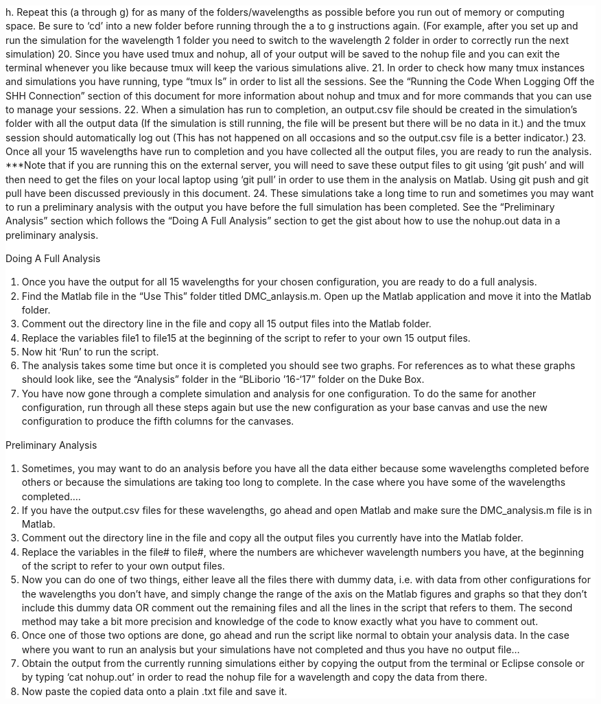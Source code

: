 h.	Repeat this (a through g) for as many of the folders/wavelengths as possible before you run out of memory or computing space. Be sure to ‘cd’ into a new folder before running through the a to g instructions again. (For example, after you set up and run the simulation for the wavelength 1 folder you need to switch to the wavelength 2 folder in order to correctly run the next simulation)
20.	 Since you have used tmux and nohup, all of your output will be saved to the nohup file and you can exit the terminal whenever you like because tmux will keep the various simulations alive. 
21.	 In order to check how many tmux instances and simulations you have running, type “tmux ls” in order to list all the sessions. See the “Running the Code When Logging Off the SHH Connection” section of this document for more information about nohup and tmux and for more commands that you can use to manage your sessions. 
22.	 When a simulation has run to completion, an output.csv file should be created in the simulation’s folder with all the output data (If the simulation is still running, the file will be present but there will be no data in it.) and the tmux session should automatically log out (This has not happened on all occasions and so the output.csv file is a better indicator.)
23.	Once all your 15 wavelengths have run to completion and you have collected all the output files, you are ready to run the analysis. 
***Note that if you are running this on the external server, you will need to save these output files to git using ‘git push’ and will then need to get the files on your local laptop using ‘git pull’ in order to use them in the analysis on Matlab. Using git push and git pull have been discussed previously in this document. 
24.	These simulations take a long time to run and sometimes you may want to run a preliminary analysis with the output you have before the full simulation has been completed. See the “Preliminary Analysis” section which follows the “Doing A Full Analysis” section to get the gist about how to use the nohup.out data in a preliminary analysis. 

Doing A Full Analysis
1.	Once you have the output for all 15 wavelengths for your chosen configuration, you are ready to do a full analysis. 
2.	Find the Matlab file in the “Use This” folder titled DMC_anlaysis.m. Open up the Matlab application and move it into the Matlab folder.
3.	Comment out the directory line in the file and copy all 15 output files into the Matlab folder. 
4.	Replace the variables file1 to file15 at the beginning of the script to refer to your own 15 output files. 
5.	Now hit ‘Run’ to run the script. 
6.	The analysis takes some time but once it is completed you should see two graphs. For references as to what these graphs should look like, see the “Analysis” folder in the “BLiborio ’16-‘17” folder on the Duke Box. 
7.	You have now gone through a complete simulation and analysis for one configuration. To do the same for another configuration, run through all these steps again but use the new configuration as your base canvas and use the new configuration to produce the fifth columns for the canvases. 

Preliminary Analysis
1.	Sometimes, you may want to do an analysis before you have all the data either because some wavelengths completed before others or because the simulations are taking too long to complete. 
In the case where you have some of the wavelengths completed….
2.	If you have the output.csv files for these wavelengths, go ahead and open Matlab and make sure the DMC_analysis.m file is in Matlab. 
3.	Comment out the directory line in the file and copy all the output files you currently have into the Matlab folder. 
4.	Replace the variables in the file# to file#, where the numbers are whichever wavelength numbers you have, at the beginning of the script to refer to your own output files. 
5.	Now you can do one of two things, either leave all the files there with dummy data, i.e. with data from other configurations for the wavelengths you don’t have, and simply change the range of the axis on the Matlab figures and graphs so that they don’t include this dummy data OR comment out the remaining files and all the lines in the script that refers to them. The second method may take a bit more precision and knowledge of the code to know exactly what you have to comment out. 
6.	Once one of those two options are done, go ahead and run the script like normal to obtain your analysis data. 
In the case where you want to run an analysis but your simulations have not completed and thus you have no output file…
7.	Obtain the output from the currently running simulations either by copying the output from the terminal or Eclipse console or by typing ‘cat nohup.out’ in order to read the nohup file for a wavelength and copy the data from there. 
8.	Now paste the copied data onto a plain .txt file and save it. 